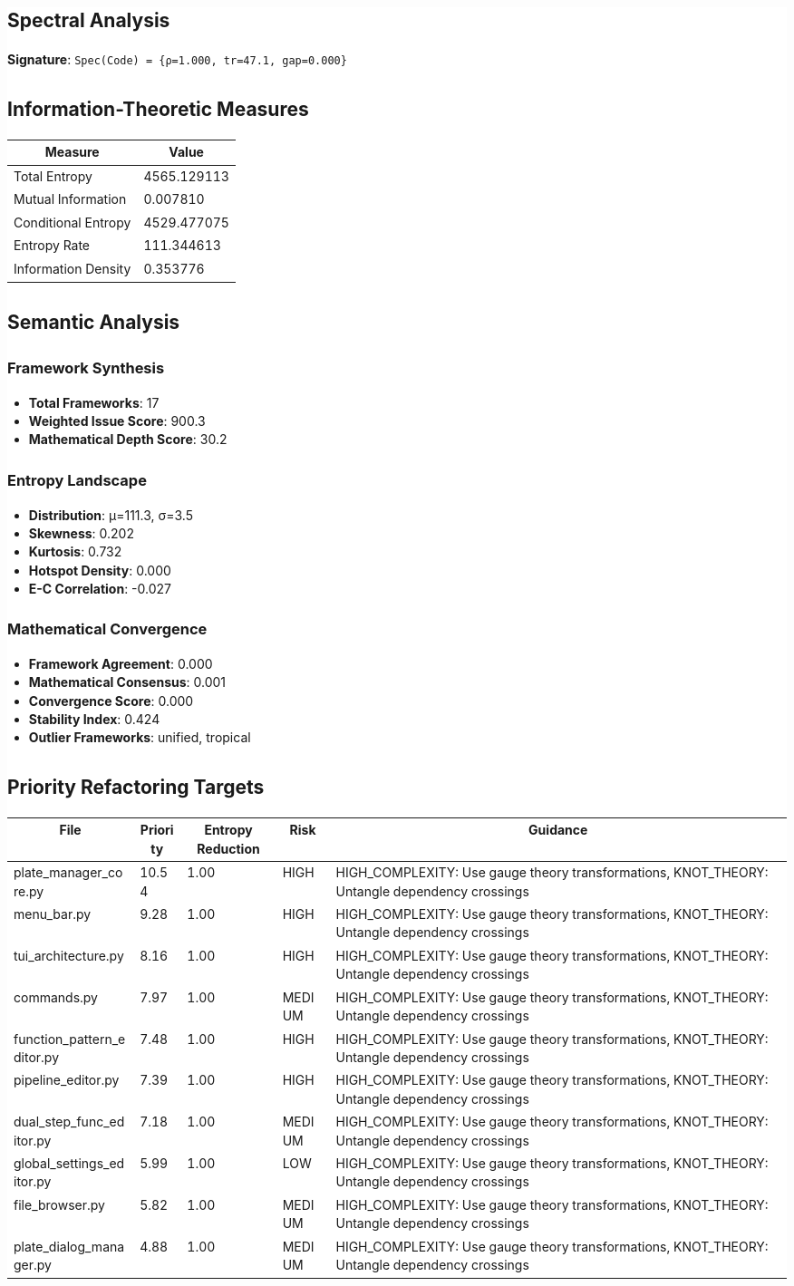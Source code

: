 ## Spectral Analysis

**Signature**: `Spec(Code) = {ρ=1.000, tr=47.1, gap=0.000}`

## Information-Theoretic Measures

| Measure | Value |
|---------|-------|
| Total Entropy | 4565.129113 |
| Mutual Information | 0.007810 |
| Conditional Entropy | 4529.477075 |
| Entropy Rate | 111.344613 |
| Information Density | 0.353776 |

## Semantic Analysis

### Framework Synthesis
- **Total Frameworks**: 17
- **Weighted Issue Score**: 900.3
- **Mathematical Depth Score**: 30.2

### Entropy Landscape
- **Distribution**: μ=111.3, σ=3.5
- **Skewness**: 0.202
- **Kurtosis**: 0.732
- **Hotspot Density**: 0.000
- **E-C Correlation**: -0.027

### Mathematical Convergence
- **Framework Agreement**: 0.000
- **Mathematical Consensus**: 0.001
- **Convergence Score**: 0.000
- **Stability Index**: 0.424
- **Outlier Frameworks**: unified, tropical

## Priority Refactoring Targets

| File | Priority | Entropy Reduction | Risk | Guidance |
|------|----------|-------------------|------|----------|
| plate_manager_core.py | 10.54 | 1.00 | HIGH | HIGH_COMPLEXITY: Use gauge theory transformations, KNOT_THEORY: Untangle dependency crossings |
| menu_bar.py | 9.28 | 1.00 | HIGH | HIGH_COMPLEXITY: Use gauge theory transformations, KNOT_THEORY: Untangle dependency crossings |
| tui_architecture.py | 8.16 | 1.00 | HIGH | HIGH_COMPLEXITY: Use gauge theory transformations, KNOT_THEORY: Untangle dependency crossings |
| commands.py | 7.97 | 1.00 | MEDIUM | HIGH_COMPLEXITY: Use gauge theory transformations, KNOT_THEORY: Untangle dependency crossings |
| function_pattern_editor.py | 7.48 | 1.00 | HIGH | HIGH_COMPLEXITY: Use gauge theory transformations, KNOT_THEORY: Untangle dependency crossings |
| pipeline_editor.py | 7.39 | 1.00 | HIGH | HIGH_COMPLEXITY: Use gauge theory transformations, KNOT_THEORY: Untangle dependency crossings |
| dual_step_func_editor.py | 7.18 | 1.00 | MEDIUM | HIGH_COMPLEXITY: Use gauge theory transformations, KNOT_THEORY: Untangle dependency crossings |
| global_settings_editor.py | 5.99 | 1.00 | LOW | HIGH_COMPLEXITY: Use gauge theory transformations, KNOT_THEORY: Untangle dependency crossings |
| file_browser.py | 5.82 | 1.00 | MEDIUM | HIGH_COMPLEXITY: Use gauge theory transformations, KNOT_THEORY: Untangle dependency crossings |
| plate_dialog_manager.py | 4.88 | 1.00 | MEDIUM | HIGH_COMPLEXITY: Use gauge theory transformations, KNOT_THEORY: Untangle dependency crossings |
